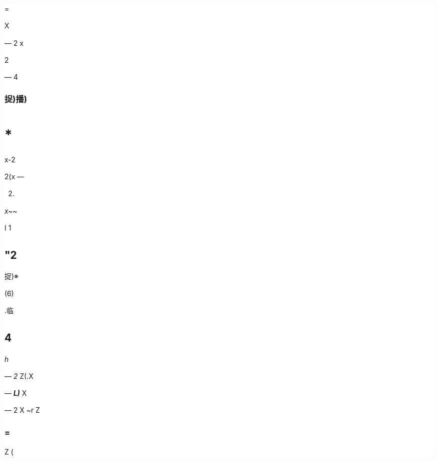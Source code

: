 =

X

—
2
x

2

—
4
### 捉)播)

# *

x-2

2(x
—

2)
*x~\~*

I
1

## "2

捉)※

(6)

.临
## 4

*h*

*—*
*2*
Z(.X

—
***L)***
X

—
2
X
~r
Z
### =

Z
(
